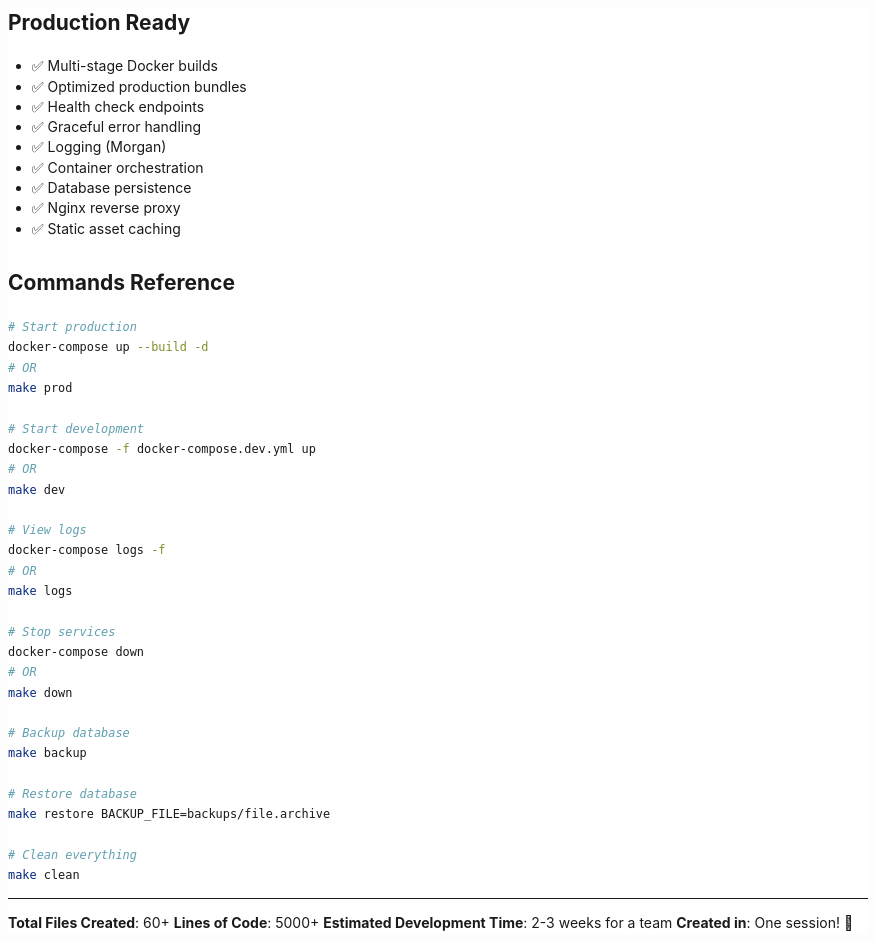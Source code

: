## Production Ready

- ✅ Multi-stage Docker builds
- ✅ Optimized production bundles
- ✅ Health check endpoints
- ✅ Graceful error handling
- ✅ Logging (Morgan)
- ✅ Container orchestration
- ✅ Database persistence
- ✅ Nginx reverse proxy
- ✅ Static asset caching

## Commands Reference

```bash
# Start production
docker-compose up --build -d
# OR
make prod

# Start development
docker-compose -f docker-compose.dev.yml up
# OR
make dev

# View logs
docker-compose logs -f
# OR
make logs

# Stop services
docker-compose down
# OR
make down

# Backup database
make backup

# Restore database
make restore BACKUP_FILE=backups/file.archive

# Clean everything
make clean
```

---

**Total Files Created**: 60+
**Lines of Code**: 5000+
**Estimated Development Time**: 2-3 weeks for a team
**Created in**: One session! 🚀

